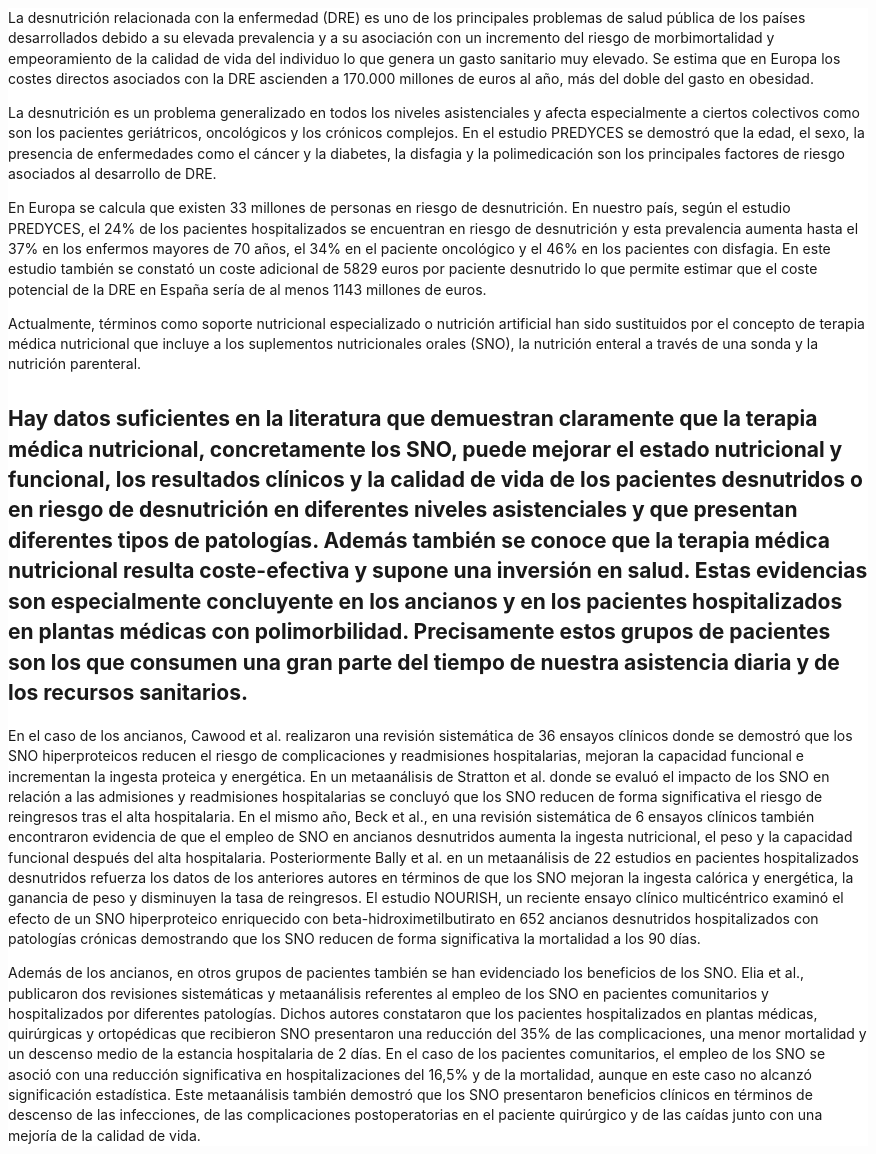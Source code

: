 La desnutrición relacionada con la enfermedad (DRE) es uno de los principales problemas de salud pública de los países desarrollados debido a su elevada prevalencia y a su asociación con un incremento del riesgo de morbimortalidad y empeoramiento de la calidad de vida del individuo lo que genera un gasto sanitario muy elevado. Se estima que en Europa los costes directos asociados con la DRE ascienden a 170.000 millones de euros al año, más del doble del gasto en obesidad.

La desnutrición es un problema generalizado en todos los niveles asistenciales y afecta especialmente a ciertos colectivos como son los pacientes geriátricos, oncológicos y los crónicos complejos. En el estudio PREDYCES se demostró que la edad, el sexo, la presencia de enfermedades como el cáncer y la diabetes, la disfagia y la polimedicación son los principales factores de riesgo asociados al desarrollo de DRE.

En Europa se calcula que existen 33 millones de personas en riesgo de desnutrición. En nuestro país, según el estudio PREDYCES, el 24% de los pacientes hospitalizados se encuentran en riesgo de desnutrición y esta prevalencia aumenta hasta el 37% en los enfermos mayores de 70 años, el 34% en el paciente oncológico y el 46% en los pacientes con disfagia. En este estudio también se constató un coste adicional de 5829 euros por paciente desnutrido lo que permite estimar que el coste potencial de la DRE en España sería de al menos 1143 millones de euros.

Actualmente, términos como soporte nutricional especializado o nutrición artificial han sido sustituidos por el concepto de terapia médica nutricional que incluye a los suplementos nutricionales orales (SNO), la nutrición enteral a través de una sonda y la nutrición parenteral.

Hay datos suficientes en la literatura que demuestran claramente que la terapia médica nutricional, concretamente los SNO, puede mejorar el estado nutricional y funcional, los resultados clínicos y la calidad de vida de los pacientes desnutridos o en riesgo de desnutrición en diferentes niveles asistenciales y que presentan diferentes tipos de patologías. Además también se conoce que la terapia médica nutricional resulta coste-efectiva y supone una inversión en salud. Estas evidencias son especialmente concluyente en los ancianos y en los pacientes hospitalizados en plantas médicas con polimorbilidad. Precisamente estos grupos de pacientes son los que consumen una gran parte del tiempo de nuestra asistencia diaria y de los recursos sanitarios.
---
En el caso de los ancianos, Cawood et al. realizaron una revisión sistemática de 36 ensayos clínicos donde se demostró que los SNO hiperproteicos reducen el riesgo de complicaciones y readmisiones hospitalarias, mejoran la capacidad funcional e incrementan la ingesta proteica y energética. En un metaanálisis de Stratton et al. donde se evaluó el impacto de los SNO en relación a las admisiones y readmisiones hospitalarias se concluyó que los SNO reducen de forma significativa el riesgo de reingresos tras el alta hospitalaria. En el mismo año, Beck et al., en una revisión sistemática de 6 ensayos clínicos también encontraron evidencia de que el empleo de SNO en ancianos desnutridos aumenta la ingesta nutricional, el peso y la capacidad funcional después del alta hospitalaria. Posteriormente Bally et al. en un metaanálisis de 22 estudios en pacientes hospitalizados desnutridos refuerza los datos de los anteriores autores en términos de que los SNO mejoran la ingesta calórica y energética, la ganancia de peso y disminuyen la tasa de reingresos. El estudio NOURISH, un reciente ensayo clínico multicéntrico examinó el efecto de un SNO hiperproteico enriquecido con beta-hidroximetilbutirato en 652 ancianos desnutridos hospitalizados con patologías crónicas demostrando que los SNO reducen de forma significativa la mortalidad a los 90 días.

Además de los ancianos, en otros grupos de pacientes también se han evidenciado los beneficios de los SNO. Elia et al., publicaron dos revisiones sistemáticas y metaanálisis referentes al empleo de los SNO en pacientes comunitarios y hospitalizados por diferentes patologías. Dichos autores constataron que los pacientes hospitalizados en plantas médicas, quirúrgicas y ortopédicas que recibieron SNO presentaron una reducción del 35% de las complicaciones, una menor mortalidad y un descenso medio de la estancia hospitalaria de 2 días. En el caso de los pacientes comunitarios, el empleo de los SNO se asoció con una reducción significativa en hospitalizaciones del 16,5% y de la mortalidad, aunque en este caso no alcanzó significación estadística. Este metaanálisis también demostró que los SNO presentaron beneficios clínicos en términos de descenso de las infecciones, de las complicaciones postoperatorias en el paciente quirúrgico y de las caídas junto con una mejoría de la calidad de vida.
